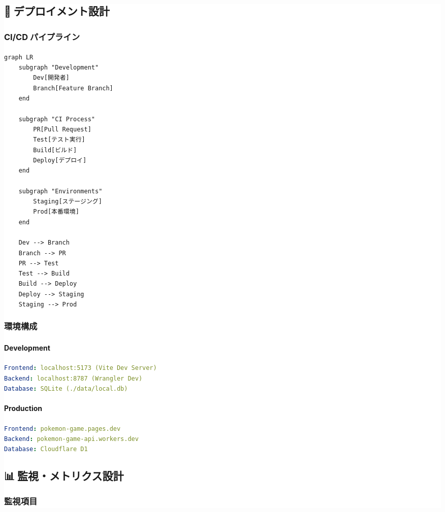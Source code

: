 ## 🚀 デプロイメント設計

### CI/CD パイプライン

```mermaid
graph LR
    subgraph "Development"
        Dev[開発者]
        Branch[Feature Branch]
    end
    
    subgraph "CI Process"
        PR[Pull Request]
        Test[テスト実行]
        Build[ビルド]
        Deploy[デプロイ]
    end
    
    subgraph "Environments"
        Staging[ステージング]
        Prod[本番環境]
    end
    
    Dev --> Branch
    Branch --> PR
    PR --> Test
    Test --> Build
    Build --> Deploy
    Deploy --> Staging
    Staging --> Prod
```

### 環境構成

#### Development
```yaml
Frontend: localhost:5173 (Vite Dev Server)
Backend: localhost:8787 (Wrangler Dev)
Database: SQLite (./data/local.db)
```

#### Production
```yaml
Frontend: pokemon-game.pages.dev
Backend: pokemon-game-api.workers.dev
Database: Cloudflare D1
```

## 📊 監視・メトリクス設計

### 監視項目
